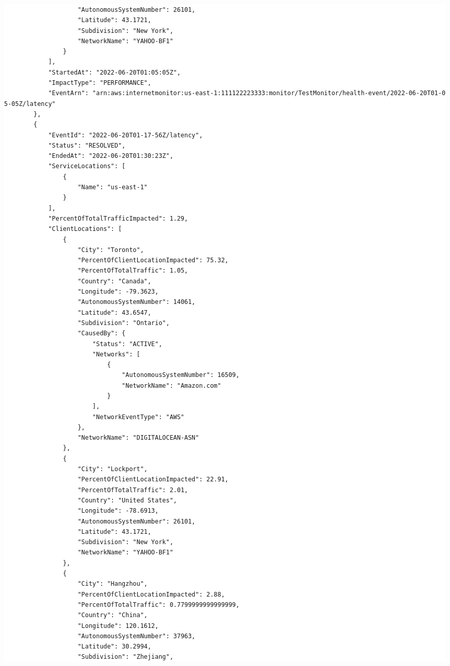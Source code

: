 ```
                    "AutonomousSystemNumber": 26101, 
                    "Latitude": 43.1721, 
                    "Subdivision": "New York", 
                    "NetworkName": "YAHOO-BF1"
                }
            ], 
            "StartedAt": "2022-06-20T01:05:05Z", 
            "ImpactType": "PERFORMANCE", 
            "EventArn": "arn:aws:internetmonitor:us-east-1:111122223333:monitor/TestMonitor/health-event/2022-06-20T01-05-05Z/latency"
        }, 
        {
            "EventId": "2022-06-20T01-17-56Z/latency", 
            "Status": "RESOLVED", 
            "EndedAt": "2022-06-20T01:30:23Z", 
            "ServiceLocations": [
                {
                    "Name": "us-east-1"
                }
            ], 
            "PercentOfTotalTrafficImpacted": 1.29, 
            "ClientLocations": [
                {
                    "City": "Toronto", 
                    "PercentOfClientLocationImpacted": 75.32, 
                    "PercentOfTotalTraffic": 1.05, 
                    "Country": "Canada", 
                    "Longitude": -79.3623, 
                    "AutonomousSystemNumber": 14061, 
                    "Latitude": 43.6547, 
                    "Subdivision": "Ontario", 
                    "CausedBy": {
                        "Status": "ACTIVE", 
                        "Networks": [
                            {
                                "AutonomousSystemNumber": 16509, 
                                "NetworkName": "Amazon.com"
                            }
                        ], 
                        "NetworkEventType": "AWS"
                    }, 
                    "NetworkName": "DIGITALOCEAN-ASN"
                }, 
                {
                    "City": "Lockport", 
                    "PercentOfClientLocationImpacted": 22.91, 
                    "PercentOfTotalTraffic": 2.01, 
                    "Country": "United States", 
                    "Longitude": -78.6913, 
                    "AutonomousSystemNumber": 26101, 
                    "Latitude": 43.1721, 
                    "Subdivision": "New York", 
                    "NetworkName": "YAHOO-BF1"
                }, 
                {
                    "City": "Hangzhou", 
                    "PercentOfClientLocationImpacted": 2.88, 
                    "PercentOfTotalTraffic": 0.7799999999999999, 
                    "Country": "China", 
                    "Longitude": 120.1612, 
                    "AutonomousSystemNumber": 37963, 
                    "Latitude": 30.2994, 
                    "Subdivision": "Zhejiang", 
```